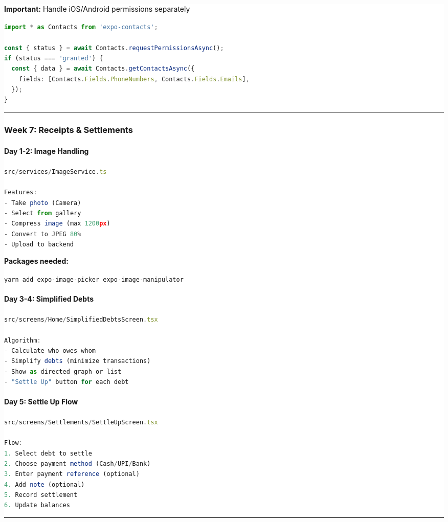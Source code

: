 **Important:** Handle iOS/Android permissions separately
```typescript
import * as Contacts from 'expo-contacts';

const { status } = await Contacts.requestPermissionsAsync();
if (status === 'granted') {
  const { data } = await Contacts.getContactsAsync({
    fields: [Contacts.Fields.PhoneNumbers, Contacts.Fields.Emails],
  });
}
```

---

### **Week 7: Receipts & Settlements**

#### Day 1-2: Image Handling
```typescript
src/services/ImageService.ts

Features:
- Take photo (Camera)
- Select from gallery
- Compress image (max 1200px)
- Convert to JPEG 80%
- Upload to backend
```

**Packages needed:**
```bash
yarn add expo-image-picker expo-image-manipulator
```

#### Day 3-4: Simplified Debts
```typescript
src/screens/Home/SimplifiedDebtsScreen.tsx

Algorithm:
- Calculate who owes whom
- Simplify debts (minimize transactions)
- Show as directed graph or list
- "Settle Up" button for each debt
```

#### Day 5: Settle Up Flow
```typescript
src/screens/Settlements/SettleUpScreen.tsx

Flow:
1. Select debt to settle
2. Choose payment method (Cash/UPI/Bank)
3. Enter payment reference (optional)
4. Add note (optional)
5. Record settlement
6. Update balances
```

---